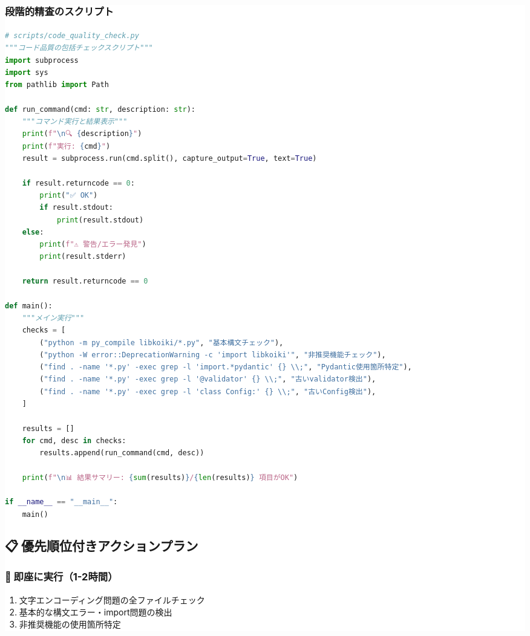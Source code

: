 ### **段階的精査のスクリプト**

```python
# scripts/code_quality_check.py
"""コード品質の包括チェックスクリプト"""
import subprocess
import sys
from pathlib import Path

def run_command(cmd: str, description: str):
    """コマンド実行と結果表示"""
    print(f"\n🔍 {description}")
    print(f"実行: {cmd}")
    result = subprocess.run(cmd.split(), capture_output=True, text=True)
    
    if result.returncode == 0:
        print("✅ OK")
        if result.stdout:
            print(result.stdout)
    else:
        print(f"⚠️ 警告/エラー発見")
        print(result.stderr)
    
    return result.returncode == 0

def main():
    """メイン実行"""
    checks = [
        ("python -m py_compile libkoiki/*.py", "基本構文チェック"),
        ("python -W error::DeprecationWarning -c 'import libkoiki'", "非推奨機能チェック"),
        ("find . -name '*.py' -exec grep -l 'import.*pydantic' {} \\;", "Pydantic使用箇所特定"),
        ("find . -name '*.py' -exec grep -l '@validator' {} \\;", "古いvalidator検出"),
        ("find . -name '*.py' -exec grep -l 'class Config:' {} \\;", "古いConfig検出"),
    ]
    
    results = []
    for cmd, desc in checks:
        results.append(run_command(cmd, desc))
    
    print(f"\n📊 結果サマリー: {sum(results)}/{len(results)} 項目がOK")

if __name__ == "__main__":
    main()
```

## 📋 **優先順位付きアクションプラン**

### **🔴 即座に実行（1-2時間）**
1. 文字エンコーディング問題の全ファイルチェック
2. 基本的な構文エラー・import問題の検出
3. 非推奨機能の使用箇所特定
